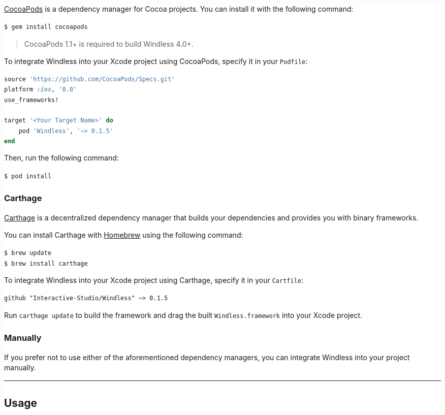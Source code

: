 [CocoaPods](http://cocoapods.org) is a dependency manager for Cocoa projects. You can install it with the following command:

```bash
$ gem install cocoapods
```

> CocoaPods 1.1+ is required to build Windless 4.0+.

To integrate Windless into your Xcode project using CocoaPods, specify it in your `Podfile`:

```ruby
source 'https://github.com/CocoaPods/Specs.git'
platform :ios, '8.0'
use_frameworks!

target '<Your Target Name>' do
    pod 'Windless', '~> 0.1.5'
end
```

Then, run the following command:

```bash
$ pod install
```

### Carthage

[Carthage](https://github.com/Carthage/Carthage) is a decentralized dependency manager that builds your dependencies and provides you with binary frameworks.

You can install Carthage with [Homebrew](http://brew.sh/) using the following command:

```bash
$ brew update
$ brew install carthage
```

To integrate Windless into your Xcode project using Carthage, specify it in your `Cartfile`:

```ogdl
github "Interactive-Studio/Windless" ~> 0.1.5
```

Run `carthage update` to build the framework and drag the built `Windless.framework` into your Xcode project.

### Manually

If you prefer not to use either of the aforementioned dependency managers, you can integrate Windless into your project manually.

---

## Usage


